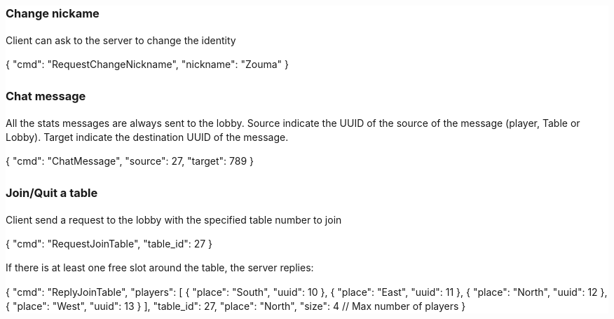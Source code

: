 ### Change nickame

Client can ask to the server to change the identity

{
	"cmd": "RequestChangeNickname",
	"nickname": "Zouma"
}

### Chat message

All the stats messages are always sent to the lobby.
Source indicate the UUID of the source of the message (player, Table or Lobby).
Target indicate the destination UUID of the message.

{
	"cmd": "ChatMessage", 
	"source": 27,
	"target": 789
}

### Join/Quit a table

Client send a request to the lobby with the specified table number to join

{
	"cmd": "RequestJoinTable",
	"table_id": 27
}

If there is at least one free slot around the table, the server replies:

{
	"cmd": "ReplyJoinTable",
	"players": [
        {
            "place": "South",
            "uuid": 10
        },
        {
            "place": "East",
            "uuid": 11
        },
        {
            "place": "North",
            "uuid": 12
        },
        {
            "place": "West",
            "uuid": 13
        }
    ],
	"table_id": 27,
	"place": "North",
	"size": 4	// Max number of players
}
